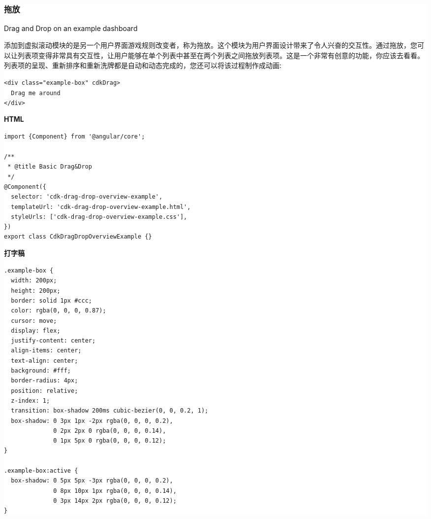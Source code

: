 ### 拖放

Drag and Drop on an example dashboard

添加到虚拟滚动模块的是另一个用户界面游戏规则改变者，称为拖放。这个模块为用户界面设计带来了令人兴奋的交互性。通过拖放，您可以让列表项变得非常具有交互性，让用户能够在单个列表中甚至在两个列表之间拖放列表项。这是一个非常有创意的功能，你应该去看看。列表项的呈现、重新排序和重新洗牌都是自动和动态完成的，您还可以将该过程制作成动画:

```
<div class="example-box" cdkDrag>
  Drag me around
</div>

```

**HTML**

```
import {Component} from '@angular/core';

/**
 * @title Basic Drag&Drop
 */
@Component({
  selector: 'cdk-drag-drop-overview-example',
  templateUrl: 'cdk-drag-drop-overview-example.html',
  styleUrls: ['cdk-drag-drop-overview-example.css'],
})
export class CdkDragDropOverviewExample {}

```

**打字稿**

```
.example-box {
  width: 200px;
  height: 200px;
  border: solid 1px #ccc;
  color: rgba(0, 0, 0, 0.87);
  cursor: move;
  display: flex;
  justify-content: center;
  align-items: center;
  text-align: center;
  background: #fff;
  border-radius: 4px;
  position: relative;
  z-index: 1;
  transition: box-shadow 200ms cubic-bezier(0, 0, 0.2, 1);
  box-shadow: 0 3px 1px -2px rgba(0, 0, 0, 0.2),
              0 2px 2px 0 rgba(0, 0, 0, 0.14),
              0 1px 5px 0 rgba(0, 0, 0, 0.12);
}

.example-box:active {
  box-shadow: 0 5px 5px -3px rgba(0, 0, 0, 0.2),
              0 8px 10px 1px rgba(0, 0, 0, 0.14),
              0 3px 14px 2px rgba(0, 0, 0, 0.12);
}

```
